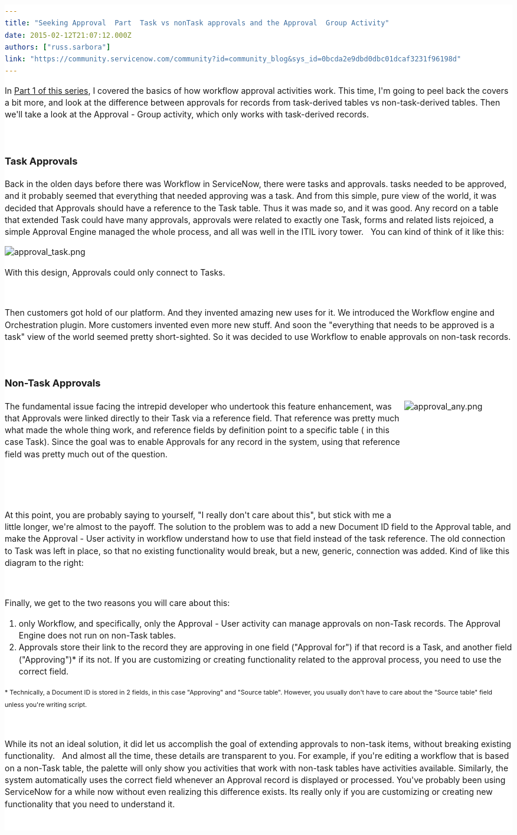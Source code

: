 ```yaml
---
title: "Seeking Approval  Part  Task vs nonTask approvals and the Approval  Group Activity"
date: 2015-02-12T21:07:12.000Z
authors: ["russ.sarbora"]
link: "https://community.servicenow.com/community?id=community_blog&sys_id=0bcda2e9dbd0dbc01dcaf3231f96198d"
---
```

<p>In <a title="basic approvals" href="community?id&#61;community_blog&amp;sys_id&#61;2f1da2e5dbd0dbc01dcaf3231f961966" target="_blank" rel="nofollow">Part 1 of this series</a>, I covered the basics of how workflow approval activities work. This time, I&#39;m going to peel back the covers a bit more, and look at the difference between approvals for records from task-derived tables vs non-task-derived tables. Then we&#39;ll take a look at the Approval - Group activity, which only works with task-derived records.</p>
<p> </p>
<h3>Task Approvals</h3>
<p>Back in the olden days before there was Workflow in ServiceNow, there were tasks and approvals. tasks needed to be approved, and it probably seemed that everything that needed approving was a task. And from this simple, pure view of the world, it was decided that Approvals should have a reference to the Task table. Thus it was made so, and it was good. Any record on a table that extended Task could have many approvals, approvals were related to exactly one Task, forms and related lists rejoiced, a simple Approval Engine managed the whole process, and all was well in the ITIL ivory tower.   You can kind of think of it like this:</p>
<p><img class="image-0 jive-image" style="width: 393px; height: 127.824px;" src="611b63b5db5893049c9ffb651f961982.iix" alt="approval_task.png" width="393" height="128" /></p>
<p>With this design, Approvals could only connect to Tasks.</p>
<p> </p>
<p>Then customers got hold of our platform. And they invented amazing new uses for it. We introduced the Workflow engine and Orchestration plugin. More customers invented even more new stuff. And soon the &#34;everything that needs to be approved is a task&#34; view of the world seemed pretty short-sighted. So it was decided to use Workflow to enable approvals on non-task records.</p>
<p> </p>
<h3>Non-Task Approvals</h3>
<p><img class="image-1 jive-image" style="height: 201.135px; width: 183px; float: right;" src="55ed4d8edb54130468c1fb651f9619b9.iix" alt="approval_any.png" width="183" height="201" />The fundamental issue facing the intrepid developer who undertook this feature enhancement, was that Approvals were linked directly to their Task via a reference field. That reference was pretty much what made the whole thing work, and reference fields by definition point to a specific table ( in this case Task). Since the goal was to enable Approvals for any record in the system, using that reference field was pretty much out of the question.</p>
<p> </p>
<p> </p>
<p>At this point, you are probably saying to yourself, &#34;I really don&#39;t care about this&#34;, but stick with me a little longer, we&#39;re almost to the payoff. The solution to the problem was to add a new Document ID field to the Approval table, and make the Approval - User activity in workflow understand how to use that field instead of the task reference. The old connection to Task was left in place, so that no existing functionality would break, but a new, generic, connection was added. Kind of like this diagram to the right:</p>
<p> </p>
<p>Finally, we get to the two reasons you will care about this:</p>
<ol><li>only Workflow, and specifically, only the Approval - User activity can manage approvals on non-Task records. The Approval Engine does not run on non-Task tables.</li><li>Approvals store their link to the record they are approving in one field (&#34;Approval for&#34;) if that record is a Task, and another field (&#34;Approving&#34;)* if its not. If you are customizing or creating functionality related to the approval process, you need to use the correct field.</li></ol>
<p><span style="font-size: 8pt;">* Technically, a Document ID is stored in 2 fields, in this case &#34;Approving&#34; and &#34;Source table&#34;. However, you usually don&#39;t have to care about the &#34;Source table&#34; field unless you&#39;re writing script. </span></p>
<p> </p>
<p>While its not an ideal solution, it did let us accomplish the goal of extending approvals to non-task items, without breaking existing functionality.   And almost all the time, these details are transparent to you. For example, if you&#39;re editing a workflow that is based on a non-Task table, the palette will only show you activities that work with non-task tables have activities available. Similarly, the system automatically uses the correct field whenever an Approval record is displayed or processed. You&#39;ve probably been using ServiceNow for a while now without even realizing this difference exists. Its really only if you are customizing or creating new functionality that you need to understand it.</p>
<p> </p>